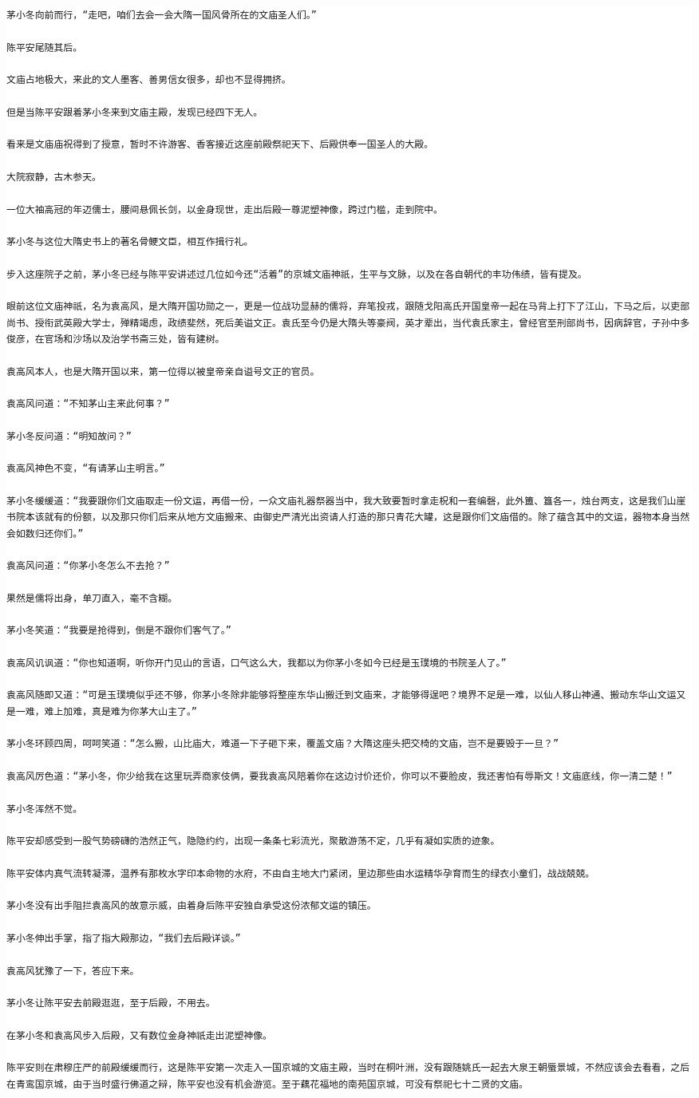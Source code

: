     茅小冬向前而行，“走吧，咱们去会一会大隋一国风骨所在的文庙圣人们。”

    陈平安尾随其后。

    文庙占地极大，来此的文人墨客、善男信女很多，却也不显得拥挤。

    但是当陈平安跟着茅小冬来到文庙主殿，发现已经四下无人。

    看来是文庙庙祝得到了授意，暂时不许游客、香客接近这座前殿祭祀天下、后殿供奉一国圣人的大殿。

    大院寂静，古木参天。

    一位大袖高冠的年迈儒士，腰间悬佩长剑，以金身现世，走出后殿一尊泥塑神像，跨过门槛，走到院中。

    茅小冬与这位大隋史书上的著名骨鲠文臣，相互作揖行礼。

    步入这座院子之前，茅小冬已经与陈平安讲述过几位如今还“活着”的京城文庙神祇，生平与文脉，以及在各自朝代的丰功伟绩，皆有提及。

    眼前这位文庙神祇，名为袁高风，是大隋开国功勋之一，更是一位战功显赫的儒将，弃笔投戎，跟随戈阳高氏开国皇帝一起在马背上打下了江山，下马之后，以吏部尚书、授衔武英殿大学士，殚精竭虑，政绩斐然，死后美谥文正。袁氏至今仍是大隋头等豪阀，英才辈出，当代袁氏家主，曾经官至刑部尚书，因病辞官，子孙中多俊彦，在官场和沙场以及治学书斋三处，皆有建树。

    袁高风本人，也是大隋开国以来，第一位得以被皇帝亲自谥号文正的官员。

    袁高风问道：“不知茅山主来此何事？”

    茅小冬反问道：“明知故问？”

    袁高风神色不变，“有请茅山主明言。”

    茅小冬缓缓道：“我要跟你们文庙取走一份文运，再借一份，一众文庙礼器祭器当中，我大致要暂时拿走柷和一套编磬，此外簠、簋各一，烛台两支，这是我们山崖书院本该就有的份额，以及那只你们后来从地方文庙搬来、由御史严清光出资请人打造的那只青花大罐，这是跟你们文庙借的。除了蕴含其中的文运，器物本身当然会如数归还你们。”

    袁高风问道：“你茅小冬怎么不去抢？”

    果然是儒将出身，单刀直入，毫不含糊。

    茅小冬笑道：“我要是抢得到，倒是不跟你们客气了。”

    袁高风讥讽道：“你也知道啊，听你开门见山的言语，口气这么大，我都以为你茅小冬如今已经是玉璞境的书院圣人了。”

    袁高风随即又道：“可是玉璞境似乎还不够，你茅小冬除非能够将整座东华山搬迁到文庙来，才能够得逞吧？境界不足是一难，以仙人移山神通、搬动东华山文运又是一难，难上加难，真是难为你茅大山主了。”

    茅小冬环顾四周，呵呵笑道：“怎么搬，山比庙大，难道一下子砸下来，覆盖文庙？大隋这座头把交椅的文庙，岂不是要毁于一旦？”

    袁高风厉色道：“茅小冬，你少给我在这里玩弄商家伎俩，要我袁高风陪着你在这边讨价还价，你可以不要脸皮，我还害怕有辱斯文！文庙底线，你一清二楚！”

    茅小冬浑然不觉。

    陈平安却感受到一股气势磅礴的浩然正气，隐隐约约，出现一条条七彩流光，聚散游荡不定，几乎有凝如实质的迹象。

    陈平安体内真气流转凝滞，温养有那枚水字印本命物的水府，不由自主地大门紧闭，里边那些由水运精华孕育而生的绿衣小童们，战战兢兢。

    茅小冬没有出手阻拦袁高风的故意示威，由着身后陈平安独自承受这份浓郁文运的镇压。

    茅小冬伸出手掌，指了指大殿那边，“我们去后殿详谈。”

    袁高风犹豫了一下，答应下来。

    茅小冬让陈平安去前殿逛逛，至于后殿，不用去。

    在茅小冬和袁高风步入后殿，又有数位金身神祇走出泥塑神像。

    陈平安则在肃穆庄严的前殿缓缓而行，这是陈平安第一次走入一国京城的文庙主殿，当时在桐叶洲，没有跟随姚氏一起去大泉王朝蜃景城，不然应该会去看看，之后在青鸾国京城，由于当时盛行佛道之辩，陈平安也没有机会游览。至于藕花福地的南苑国京城，可没有祭祀七十二贤的文庙。

